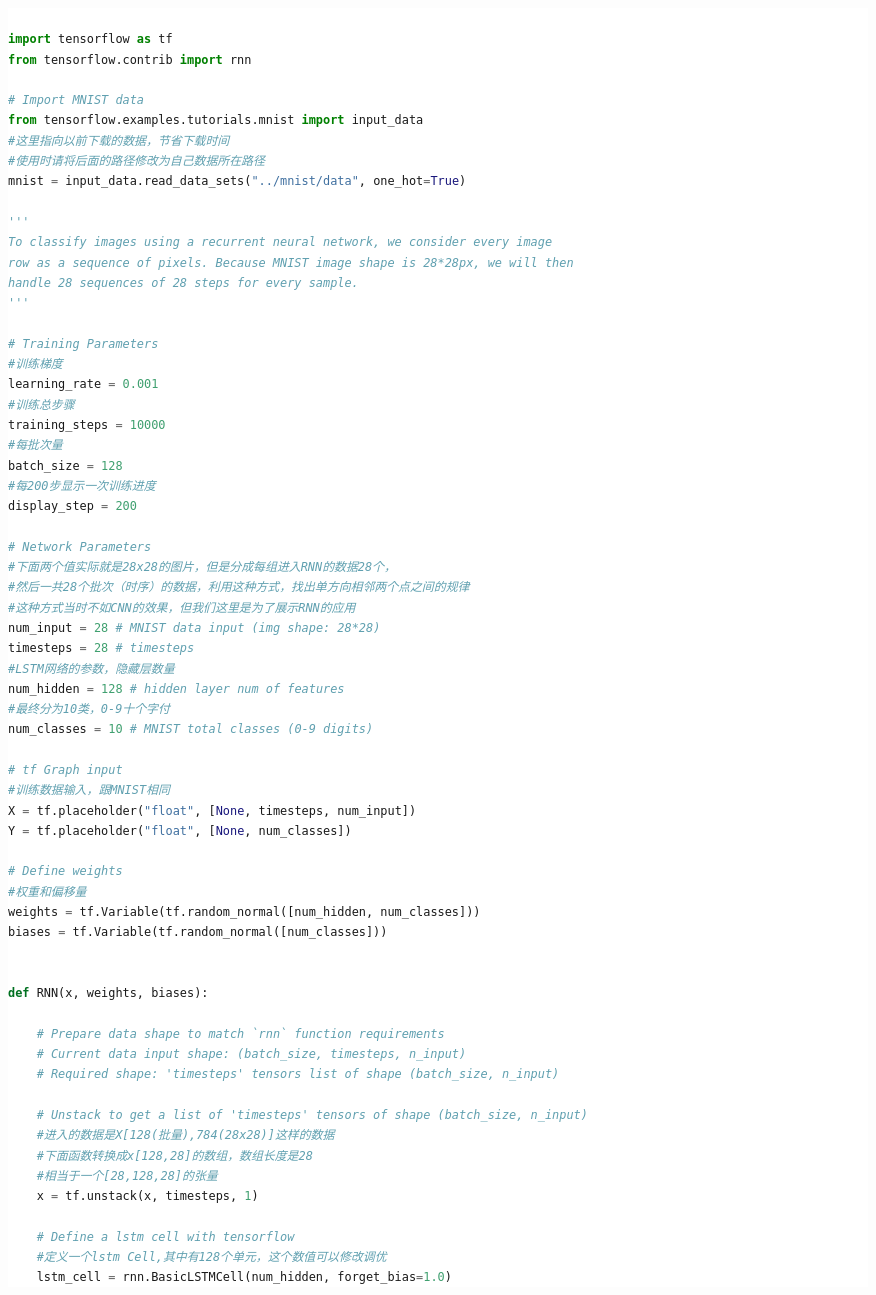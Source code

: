 ```python

import tensorflow as tf
from tensorflow.contrib import rnn

# Import MNIST data
from tensorflow.examples.tutorials.mnist import input_data
#这里指向以前下载的数据，节省下载时间
#使用时请将后面的路径修改为自己数据所在路径
mnist = input_data.read_data_sets("../mnist/data", one_hot=True)

'''
To classify images using a recurrent neural network, we consider every image
row as a sequence of pixels. Because MNIST image shape is 28*28px, we will then
handle 28 sequences of 28 steps for every sample.
'''

# Training Parameters
#训练梯度
learning_rate = 0.001
#训练总步骤
training_steps = 10000
#每批次量
batch_size = 128
#每200步显示一次训练进度
display_step = 200

# Network Parameters
#下面两个值实际就是28x28的图片，但是分成每组进入RNN的数据28个，
#然后一共28个批次（时序）的数据，利用这种方式，找出单方向相邻两个点之间的规律
#这种方式当时不如CNN的效果，但我们这里是为了展示RNN的应用
num_input = 28 # MNIST data input (img shape: 28*28)
timesteps = 28 # timesteps
#LSTM网络的参数，隐藏层数量
num_hidden = 128 # hidden layer num of features
#最终分为10类，0-9十个字付
num_classes = 10 # MNIST total classes (0-9 digits)

# tf Graph input
#训练数据输入，跟MNIST相同
X = tf.placeholder("float", [None, timesteps, num_input])
Y = tf.placeholder("float", [None, num_classes])

# Define weights
#权重和偏移量
weights = tf.Variable(tf.random_normal([num_hidden, num_classes]))
biases = tf.Variable(tf.random_normal([num_classes]))


def RNN(x, weights, biases):

    # Prepare data shape to match `rnn` function requirements
    # Current data input shape: (batch_size, timesteps, n_input)
    # Required shape: 'timesteps' tensors list of shape (batch_size, n_input)

    # Unstack to get a list of 'timesteps' tensors of shape (batch_size, n_input)
    #进入的数据是X[128(批量),784(28x28)]这样的数据
    #下面函数转换成x[128,28]的数组，数组长度是28
    #相当于一个[28,128,28]的张量
    x = tf.unstack(x, timesteps, 1)

    # Define a lstm cell with tensorflow
    #定义一个lstm Cell,其中有128个单元，这个数值可以修改调优
    lstm_cell = rnn.BasicLSTMCell(num_hidden, forget_bias=1.0)
```
